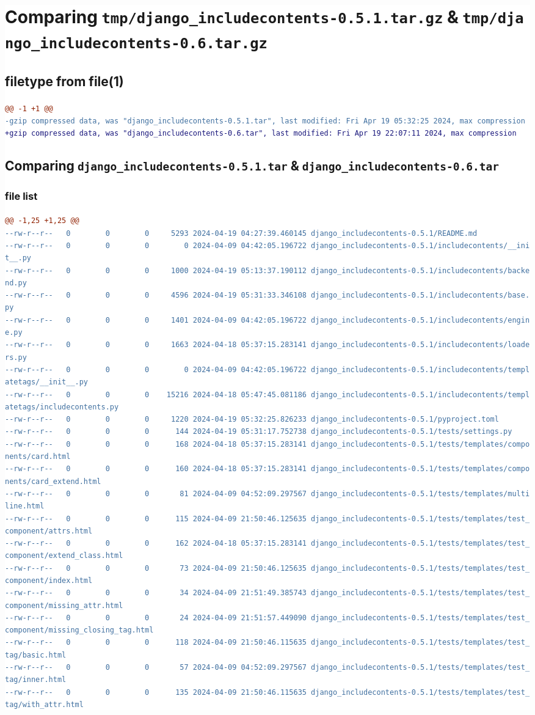 # Comparing `tmp/django_includecontents-0.5.1.tar.gz` & `tmp/django_includecontents-0.6.tar.gz`

## filetype from file(1)

```diff
@@ -1 +1 @@
-gzip compressed data, was "django_includecontents-0.5.1.tar", last modified: Fri Apr 19 05:32:25 2024, max compression
+gzip compressed data, was "django_includecontents-0.6.tar", last modified: Fri Apr 19 22:07:11 2024, max compression
```

## Comparing `django_includecontents-0.5.1.tar` & `django_includecontents-0.6.tar`

### file list

```diff
@@ -1,25 +1,25 @@
--rw-r--r--   0        0        0     5293 2024-04-19 04:27:39.460145 django_includecontents-0.5.1/README.md
--rw-r--r--   0        0        0        0 2024-04-09 04:42:05.196722 django_includecontents-0.5.1/includecontents/__init__.py
--rw-r--r--   0        0        0     1000 2024-04-19 05:13:37.190112 django_includecontents-0.5.1/includecontents/backend.py
--rw-r--r--   0        0        0     4596 2024-04-19 05:31:33.346108 django_includecontents-0.5.1/includecontents/base.py
--rw-r--r--   0        0        0     1401 2024-04-09 04:42:05.196722 django_includecontents-0.5.1/includecontents/engine.py
--rw-r--r--   0        0        0     1663 2024-04-18 05:37:15.283141 django_includecontents-0.5.1/includecontents/loaders.py
--rw-r--r--   0        0        0        0 2024-04-09 04:42:05.196722 django_includecontents-0.5.1/includecontents/templatetags/__init__.py
--rw-r--r--   0        0        0    15216 2024-04-18 05:47:45.081186 django_includecontents-0.5.1/includecontents/templatetags/includecontents.py
--rw-r--r--   0        0        0     1220 2024-04-19 05:32:25.826233 django_includecontents-0.5.1/pyproject.toml
--rw-r--r--   0        0        0      144 2024-04-19 05:31:17.752738 django_includecontents-0.5.1/tests/settings.py
--rw-r--r--   0        0        0      168 2024-04-18 05:37:15.283141 django_includecontents-0.5.1/tests/templates/components/card.html
--rw-r--r--   0        0        0      160 2024-04-18 05:37:15.283141 django_includecontents-0.5.1/tests/templates/components/card_extend.html
--rw-r--r--   0        0        0       81 2024-04-09 04:52:09.297567 django_includecontents-0.5.1/tests/templates/multiline.html
--rw-r--r--   0        0        0      115 2024-04-09 21:50:46.125635 django_includecontents-0.5.1/tests/templates/test_component/attrs.html
--rw-r--r--   0        0        0      162 2024-04-18 05:37:15.283141 django_includecontents-0.5.1/tests/templates/test_component/extend_class.html
--rw-r--r--   0        0        0       73 2024-04-09 21:50:46.125635 django_includecontents-0.5.1/tests/templates/test_component/index.html
--rw-r--r--   0        0        0       34 2024-04-09 21:51:49.385743 django_includecontents-0.5.1/tests/templates/test_component/missing_attr.html
--rw-r--r--   0        0        0       24 2024-04-09 21:51:57.449090 django_includecontents-0.5.1/tests/templates/test_component/missing_closing_tag.html
--rw-r--r--   0        0        0      118 2024-04-09 21:50:46.115635 django_includecontents-0.5.1/tests/templates/test_tag/basic.html
--rw-r--r--   0        0        0       57 2024-04-09 04:52:09.297567 django_includecontents-0.5.1/tests/templates/test_tag/inner.html
--rw-r--r--   0        0        0      135 2024-04-09 21:50:46.115635 django_includecontents-0.5.1/tests/templates/test_tag/with_attr.html
```